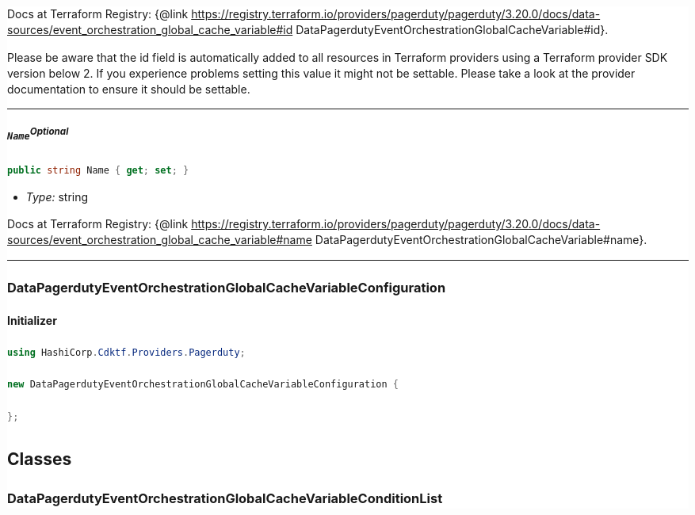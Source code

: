 Docs at Terraform Registry: {@link https://registry.terraform.io/providers/pagerduty/pagerduty/3.20.0/docs/data-sources/event_orchestration_global_cache_variable#id DataPagerdutyEventOrchestrationGlobalCacheVariable#id}.

Please be aware that the id field is automatically added to all resources in Terraform providers using a Terraform provider SDK version below 2.
If you experience problems setting this value it might not be settable. Please take a look at the provider documentation to ensure it should be settable.

---

##### `Name`<sup>Optional</sup> <a name="Name" id="@cdktf/provider-pagerduty.dataPagerdutyEventOrchestrationGlobalCacheVariable.DataPagerdutyEventOrchestrationGlobalCacheVariableConfig.property.name"></a>

```csharp
public string Name { get; set; }
```

- *Type:* string

Docs at Terraform Registry: {@link https://registry.terraform.io/providers/pagerduty/pagerduty/3.20.0/docs/data-sources/event_orchestration_global_cache_variable#name DataPagerdutyEventOrchestrationGlobalCacheVariable#name}.

---

### DataPagerdutyEventOrchestrationGlobalCacheVariableConfiguration <a name="DataPagerdutyEventOrchestrationGlobalCacheVariableConfiguration" id="@cdktf/provider-pagerduty.dataPagerdutyEventOrchestrationGlobalCacheVariable.DataPagerdutyEventOrchestrationGlobalCacheVariableConfiguration"></a>

#### Initializer <a name="Initializer" id="@cdktf/provider-pagerduty.dataPagerdutyEventOrchestrationGlobalCacheVariable.DataPagerdutyEventOrchestrationGlobalCacheVariableConfiguration.Initializer"></a>

```csharp
using HashiCorp.Cdktf.Providers.Pagerduty;

new DataPagerdutyEventOrchestrationGlobalCacheVariableConfiguration {

};
```


## Classes <a name="Classes" id="Classes"></a>

### DataPagerdutyEventOrchestrationGlobalCacheVariableConditionList <a name="DataPagerdutyEventOrchestrationGlobalCacheVariableConditionList" id="@cdktf/provider-pagerduty.dataPagerdutyEventOrchestrationGlobalCacheVariable.DataPagerdutyEventOrchestrationGlobalCacheVariableConditionList"></a>

